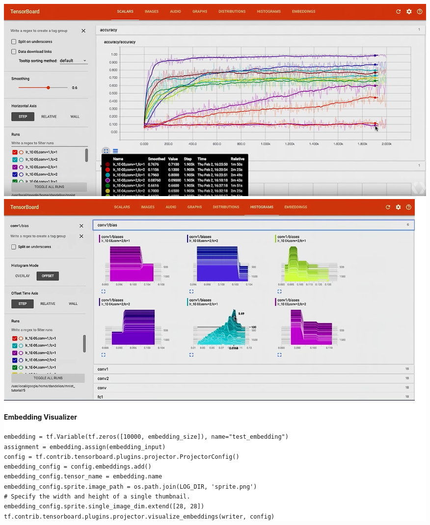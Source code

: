![](./images/infoq/tensorflow-add-15.png)
![](./images/infoq/tensorflow-add-16.png)


#### Embedding Visualizer


    embedding = tf.Variable(tf.zeros([10000, embedding_size]), name="test_embedding") 
    assignment = embedding.assign(embedding_input)
    config = tf.contrib.tensorboard.plugins.projector.ProjectorConfig() 
    embedding_config = config.embeddings.add() 
    embedding_config.tensor_name = embedding.name 
    embedding_config.sprite.image_path = os.path.join(LOG_DIR, 'sprite.png') 
    # Specify the width and height of a single thumbnail. 
    embedding_config.sprite.single_image_dim.extend([28, 28]) 
    tf.contrib.tensorboard.plugins.projector.visualize_embeddings(writer, config)
